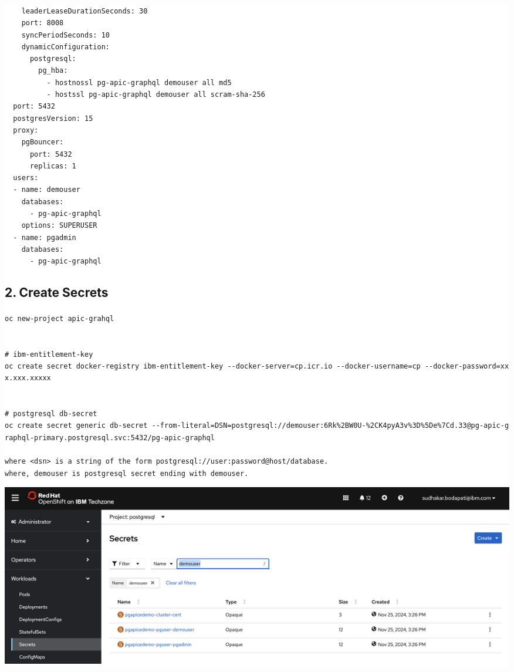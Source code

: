 ```
    leaderLeaseDurationSeconds: 30
    port: 8008
    syncPeriodSeconds: 10
    dynamicConfiguration:
      postgresql:
        pg_hba:
          - hostnossl pg-apic-graphql demouser all md5
          - hostssl pg-apic-graphql demouser all scram-sha-256
  port: 5432
  postgresVersion: 15
  proxy:
    pgBouncer:
      port: 5432
      replicas: 1
  users:
  - name: demouser
    databases:
      - pg-apic-graphql
    options: SUPERUSER
  - name: pgadmin
    databases:
      - pg-apic-graphql
```



## 2. Create Secrets <a name="secrets"></a>

```
oc new-project apic-grahql


# ibm-entitlement-key
oc create secret docker-registry ibm-entitlement-key --docker-server=cp.icr.io --docker-username=cp --docker-password=xxx.xxx.xxxxx


# postgresql db-secret
oc create secret generic db-secret --from-literal=DSN=postgresql://demouser:6Rk%2BW0U-%2CK4pyA3v%3D%5De%7Cd.33@pg-apic-graphql-primary.postgresql.svc:5432/pg-apic-graphql

where <dsn> is a string of the form postgresql://user:password@host/database.
where, demouser is postgresql secret ending with demouser.

``` 
![alt text](./images/image-1.png)
